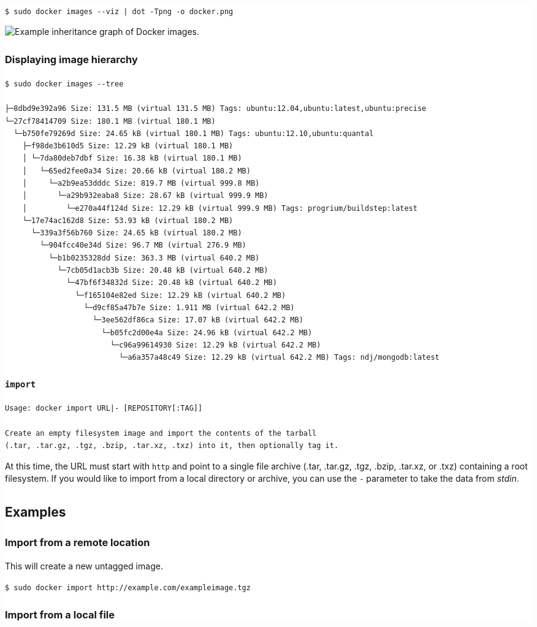     $ sudo docker images --viz | dot -Tpng -o docker.png

![Example inheritance graph of Docker
images.](../../../_images/docker_images.gif)

### Displaying image hierarchy

    $ sudo docker images --tree

    ├─8dbd9e392a96 Size: 131.5 MB (virtual 131.5 MB) Tags: ubuntu:12.04,ubuntu:latest,ubuntu:precise
    └─27cf78414709 Size: 180.1 MB (virtual 180.1 MB)
      └─b750fe79269d Size: 24.65 kB (virtual 180.1 MB) Tags: ubuntu:12.10,ubuntu:quantal
        ├─f98de3b610d5 Size: 12.29 kB (virtual 180.1 MB)
        │ └─7da80deb7dbf Size: 16.38 kB (virtual 180.1 MB)
        │   └─65ed2fee0a34 Size: 20.66 kB (virtual 180.2 MB)
        │     └─a2b9ea53dddc Size: 819.7 MB (virtual 999.8 MB)
        │       └─a29b932eaba8 Size: 28.67 kB (virtual 999.9 MB)
        │         └─e270a44f124d Size: 12.29 kB (virtual 999.9 MB) Tags: progrium/buildstep:latest
        └─17e74ac162d8 Size: 53.93 kB (virtual 180.2 MB)
          └─339a3f56b760 Size: 24.65 kB (virtual 180.2 MB)
            └─904fcc40e34d Size: 96.7 MB (virtual 276.9 MB)
              └─b1b0235328dd Size: 363.3 MB (virtual 640.2 MB)
                └─7cb05d1acb3b Size: 20.48 kB (virtual 640.2 MB)
                  └─47bf6f34832d Size: 20.48 kB (virtual 640.2 MB)
                    └─f165104e82ed Size: 12.29 kB (virtual 640.2 MB)
                      └─d9cf85a47b7e Size: 1.911 MB (virtual 642.2 MB)
                        └─3ee562df86ca Size: 17.07 kB (virtual 642.2 MB)
                          └─b05fc2d00e4a Size: 24.96 kB (virtual 642.2 MB)
                            └─c96a99614930 Size: 12.29 kB (virtual 642.2 MB)
                              └─a6a357a48c49 Size: 12.29 kB (virtual 642.2 MB) Tags: ndj/mongodb:latest

### `import`

    Usage: docker import URL|- [REPOSITORY[:TAG]]

    Create an empty filesystem image and import the contents of the tarball
    (.tar, .tar.gz, .tgz, .bzip, .tar.xz, .txz) into it, then optionally tag it.

At this time, the URL must start with `http` and
point to a single file archive (.tar, .tar.gz, .tgz, .bzip, .tar.xz, or
.txz) containing a root filesystem. If you would like to import from a
local directory or archive, you can use the `-`
parameter to take the data from *stdin*.

## Examples

### Import from a remote location

This will create a new untagged image.

    $ sudo docker import http://example.com/exampleimage.tgz

### Import from a local file
